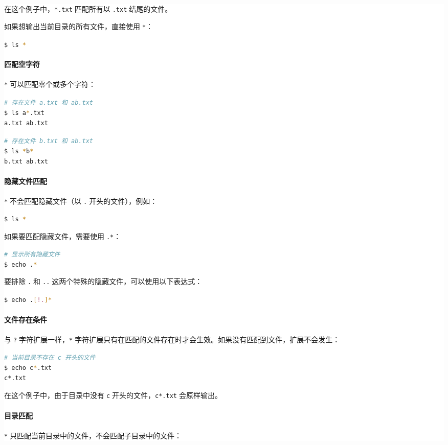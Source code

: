 在这个例子中，`*.txt` 匹配所有以 `.txt` 结尾的文件。

如果想输出当前目录的所有文件，直接使用 `*`：

```bash
$ ls *
```

#### 匹配空字符

`*` 可以匹配零个或多个字符：

```bash
# 存在文件 a.txt 和 ab.txt
$ ls a*.txt
a.txt ab.txt
```

```bash
# 存在文件 b.txt 和 ab.txt
$ ls *b*
b.txt ab.txt
```

#### 隐藏文件匹配

`*` 不会匹配隐藏文件（以 `.` 开头的文件），例如：

```bash
$ ls *
```

如果要匹配隐藏文件，需要使用 `.*`：

```bash
# 显示所有隐藏文件
$ echo .*
```

要排除 `.` 和 `..` 这两个特殊的隐藏文件，可以使用以下表达式：

```bash
$ echo .[!.]*
```

#### 文件存在条件

与 `?` 字符扩展一样，`*` 字符扩展只有在匹配的文件存在时才会生效。如果没有匹配到文件，扩展不会发生：

```bash
# 当前目录不存在 c 开头的文件
$ echo c*.txt
c*.txt
```

在这个例子中，由于目录中没有 `c` 开头的文件，`c*.txt` 会原样输出。

#### 目录匹配

`*` 只匹配当前目录中的文件，不会匹配子目录中的文件：
